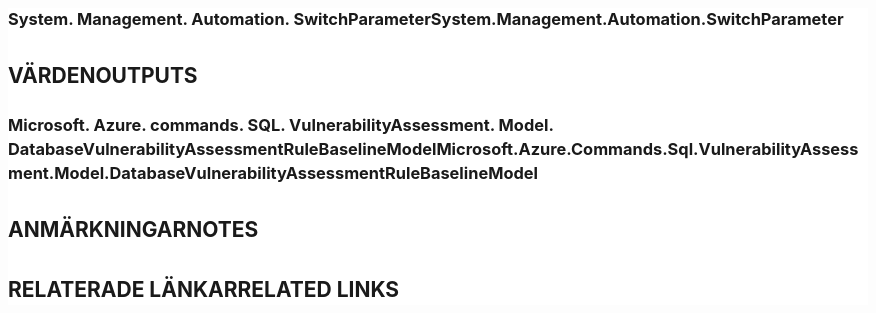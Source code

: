 ### <span data-ttu-id="3dc9e-148">System. Management. Automation. SwitchParameter</span><span class="sxs-lookup"><span data-stu-id="3dc9e-148">System.Management.Automation.SwitchParameter</span></span>

## <span data-ttu-id="3dc9e-149">VÄRDEN</span><span class="sxs-lookup"><span data-stu-id="3dc9e-149">OUTPUTS</span></span>

### <span data-ttu-id="3dc9e-150">Microsoft. Azure. commands. SQL. VulnerabilityAssessment. Model. DatabaseVulnerabilityAssessmentRuleBaselineModel</span><span class="sxs-lookup"><span data-stu-id="3dc9e-150">Microsoft.Azure.Commands.Sql.VulnerabilityAssessment.Model.DatabaseVulnerabilityAssessmentRuleBaselineModel</span></span>

## <span data-ttu-id="3dc9e-151">ANMÄRKNINGAR</span><span class="sxs-lookup"><span data-stu-id="3dc9e-151">NOTES</span></span>

## <span data-ttu-id="3dc9e-152">RELATERADE LÄNKAR</span><span class="sxs-lookup"><span data-stu-id="3dc9e-152">RELATED LINKS</span></span>
